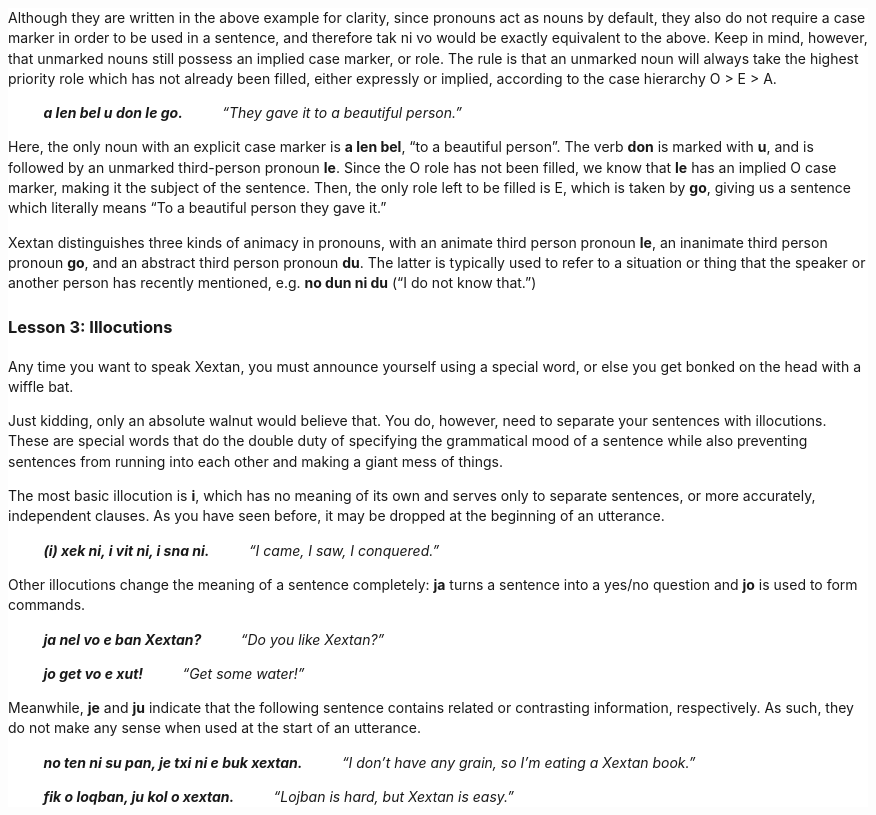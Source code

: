 Although they are written in the above example for clarity, since pronouns act as nouns by default, they also do not require a case marker in order to be used in a sentence, and therefore tak ni vo would be exactly equivalent to the above. Keep in mind, however, that unmarked nouns still possess an implied case marker, or role. The rule is that an unmarked noun will always take the highest priority role which has not already been filled, either expressly or implied, according to the case hierarchy O > E > A.

&nbsp;&nbsp;&nbsp;&nbsp;&nbsp;&nbsp;&nbsp;&nbsp;&nbsp;***a len bel u don le go.***
&nbsp;&nbsp;&nbsp;&nbsp;&nbsp;&nbsp;&nbsp;&nbsp;&nbsp;*“They gave it to a beautiful person.”*

Here, the only noun with an explicit case marker is **a len bel**, “to a beautiful person”. The verb **don** is marked with **u**, and is followed by an unmarked third-person pronoun **le**. Since the O role has not been filled, we know that **le** has an implied O case marker, making it the subject of the sentence. Then, the only role left to be filled is E, which is taken by **go**, giving us a sentence which literally means “To a beautiful person they gave it.”

Xextan distinguishes three kinds of animacy in pronouns, with an animate third person pronoun **le**, an inanimate third person pronoun **go**, and an abstract third person pronoun **du**. The latter is typically used to refer to a situation or thing that the speaker or another person has recently mentioned, e.g. **no dun ni du** (“I do not know that.”)

### Lesson 3: Illocutions

Any time you want to speak Xextan, you must announce yourself using a special word, or else you get bonked on the head with a wiffle bat.

Just kidding, only an absolute walnut would believe that. You do, however, need to separate your sentences with illocutions. These are special words that do the double duty of specifying the grammatical mood of a sentence while also preventing sentences from running into each other and making a giant mess of things.

The most basic illocution is **i**, which has no meaning of its own and serves only to separate sentences, or more accurately, independent clauses. As you have seen before, it may be dropped at the beginning of an utterance.

&nbsp;&nbsp;&nbsp;&nbsp;&nbsp;&nbsp;&nbsp;&nbsp;&nbsp;***(i) xek ni, i vit ni, i sna ni.***
&nbsp;&nbsp;&nbsp;&nbsp;&nbsp;&nbsp;&nbsp;&nbsp;&nbsp;*“I came, I saw, I conquered.”*

Other illocutions change the meaning of a sentence completely: **ja** turns a sentence into a yes/no question and **jo** is used to form commands.

&nbsp;&nbsp;&nbsp;&nbsp;&nbsp;&nbsp;&nbsp;&nbsp;&nbsp;***ja nel vo e ban Xextan?***
&nbsp;&nbsp;&nbsp;&nbsp;&nbsp;&nbsp;&nbsp;&nbsp;&nbsp;*“Do you like Xextan?”*

&nbsp;&nbsp;&nbsp;&nbsp;&nbsp;&nbsp;&nbsp;&nbsp;&nbsp;***jo get vo e xut!***
&nbsp;&nbsp;&nbsp;&nbsp;&nbsp;&nbsp;&nbsp;&nbsp;&nbsp;*“Get some water!”*

Meanwhile, **je** and **ju** indicate that the following sentence contains related or contrasting information, respectively. As such, they do not make any sense when used at the start of an utterance.

&nbsp;&nbsp;&nbsp;&nbsp;&nbsp;&nbsp;&nbsp;&nbsp;&nbsp;***no ten ni su pan, je txi ni e buk xextan.***
&nbsp;&nbsp;&nbsp;&nbsp;&nbsp;&nbsp;&nbsp;&nbsp;&nbsp;*“I don’t have any grain, so I’m eating a Xextan book.”*

&nbsp;&nbsp;&nbsp;&nbsp;&nbsp;&nbsp;&nbsp;&nbsp;&nbsp;***fik o loqban, ju kol o xextan.***
&nbsp;&nbsp;&nbsp;&nbsp;&nbsp;&nbsp;&nbsp;&nbsp;&nbsp;*“Lojban is hard, but Xextan is easy.”*
